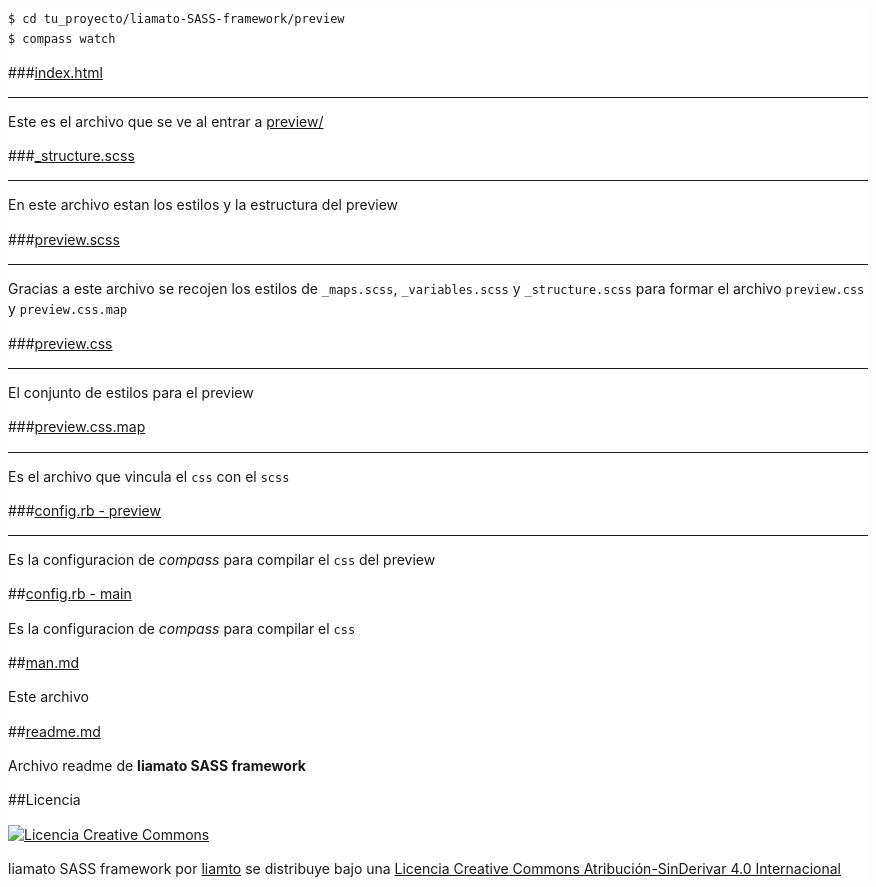     $ cd tu_proyecto/liamato-SASS-framework/preview
    $ compass watch

###[index.html](preview/index.html)
- - -

Este es el archivo que se ve al entrar a [preview/](preview)

###[\_structure.scss](preview/_structure.scss)
- - -

En este archivo estan los estilos y la estructura del preview

###[preview.scss](preview/preview.scss)
- - -

Gracias a este archivo se recojen los estilos de `_maps.scss`, `_variables.scss` y `_structure.scss` para formar el archivo `preview.css` y `preview.css.map`

###[preview.css](preview/preview.css)
- - -

El conjunto de estilos para el preview

###[preview.css.map](preview/preview.css.map)
- - -

Es el archivo que vincula el `css` con el `scss`

###[config.rb - preview](preview/config.rb)
- - -

Es la configuracion de _compass_ para compilar el `css` del preview

##[config.rb - main](config.rb)

Es la configuracion de _compass_ para compilar el `css`

##[man.md](man.md)

Este archivo

##[readme.md](readme.md)

Archivo readme de **liamato SASS framework**


##Licencia

[![Licencia Creative Commons](http://i.creativecommons.org/l/by-nd/4.0/88x31.png "Licencia Creative Commons")](http://creativecommons.org/licenses/by-nd/4.0/deed.es_ES)

liamato SASS framework por [liamto](https://github.com/liamato) se distribuye bajo una [Licencia Creative Commons Atribución-SinDerivar 4.0 Internacional](http://creativecommons.org/licenses/by-nd/4.0/deed.es_ES)
